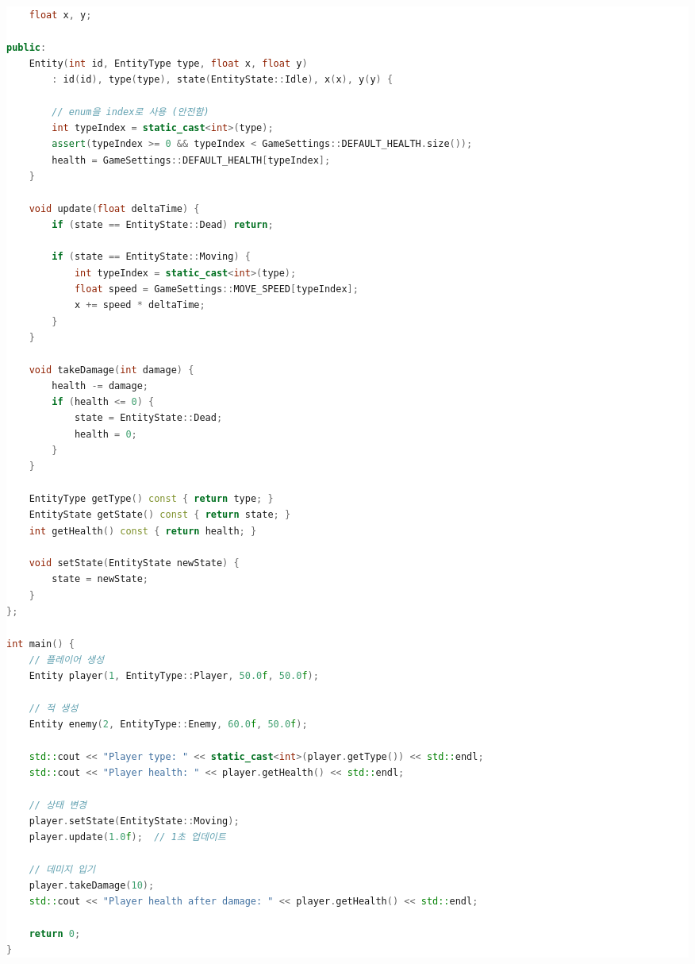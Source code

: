 ```cpp
    float x, y;
    
public:
    Entity(int id, EntityType type, float x, float y)
        : id(id), type(type), state(EntityState::Idle), x(x), y(y) {
        
        // enum을 index로 사용 (안전함)
        int typeIndex = static_cast<int>(type);
        assert(typeIndex >= 0 && typeIndex < GameSettings::DEFAULT_HEALTH.size());
        health = GameSettings::DEFAULT_HEALTH[typeIndex];
    }
    
    void update(float deltaTime) {
        if (state == EntityState::Dead) return;
        
        if (state == EntityState::Moving) {
            int typeIndex = static_cast<int>(type);
            float speed = GameSettings::MOVE_SPEED[typeIndex];
            x += speed * deltaTime;
        }
    }
    
    void takeDamage(int damage) {
        health -= damage;
        if (health <= 0) {
            state = EntityState::Dead;
            health = 0;
        }
    }
    
    EntityType getType() const { return type; }
    EntityState getState() const { return state; }
    int getHealth() const { return health; }
    
    void setState(EntityState newState) {
        state = newState;
    }
};

int main() {
    // 플레이어 생성
    Entity player(1, EntityType::Player, 50.0f, 50.0f);
    
    // 적 생성
    Entity enemy(2, EntityType::Enemy, 60.0f, 50.0f);
    
    std::cout << "Player type: " << static_cast<int>(player.getType()) << std::endl;
    std::cout << "Player health: " << player.getHealth() << std::endl;
    
    // 상태 변경
    player.setState(EntityState::Moving);
    player.update(1.0f);  // 1초 업데이트
    
    // 데미지 입기
    player.takeDamage(10);
    std::cout << "Player health after damage: " << player.getHealth() << std::endl;
    
    return 0;
}
```
